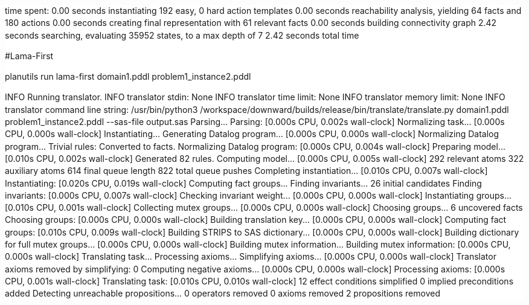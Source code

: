 
time spent:    0.00 seconds instantiating 192 easy, 0 hard action templates
               0.00 seconds reachability analysis, yielding 64 facts and 180 actions
               0.00 seconds creating final representation with 61 relevant facts
               0.00 seconds building connectivity graph
               2.42 seconds searching, evaluating 35952 states, to a max depth of 7
               2.42 seconds total time




#Lama-First

planutils run lama-first domain1.pddl problem1_instance2.pddl 

INFO     Running translator.
INFO     translator stdin: None
INFO     translator time limit: None
INFO     translator memory limit: None
INFO     translator command line string: /usr/bin/python3 /workspace/downward/builds/release/bin/translate/translate.py domain1.pddl problem1_instance2.pddl --sas-file output.sas
Parsing...
Parsing: [0.000s CPU, 0.002s wall-clock]
Normalizing task... [0.000s CPU, 0.000s wall-clock]
Instantiating...
Generating Datalog program... [0.000s CPU, 0.000s wall-clock]
Normalizing Datalog program...
Trivial rules: Converted to facts.
Normalizing Datalog program: [0.000s CPU, 0.004s wall-clock]
Preparing model... [0.010s CPU, 0.002s wall-clock]
Generated 82 rules.
Computing model... [0.000s CPU, 0.005s wall-clock]
292 relevant atoms
322 auxiliary atoms
614 final queue length
822 total queue pushes
Completing instantiation... [0.010s CPU, 0.007s wall-clock]
Instantiating: [0.020s CPU, 0.019s wall-clock]
Computing fact groups...
Finding invariants...
26 initial candidates
Finding invariants: [0.000s CPU, 0.007s wall-clock]
Checking invariant weight... [0.000s CPU, 0.000s wall-clock]
Instantiating groups... [0.010s CPU, 0.001s wall-clock]
Collecting mutex groups... [0.000s CPU, 0.000s wall-clock]
Choosing groups...
6 uncovered facts
Choosing groups: [0.000s CPU, 0.000s wall-clock]
Building translation key... [0.000s CPU, 0.000s wall-clock]
Computing fact groups: [0.010s CPU, 0.009s wall-clock]
Building STRIPS to SAS dictionary... [0.000s CPU, 0.000s wall-clock]
Building dictionary for full mutex groups... [0.000s CPU, 0.000s wall-clock]
Building mutex information...
Building mutex information: [0.000s CPU, 0.000s wall-clock]
Translating task...
Processing axioms...
Simplifying axioms... [0.000s CPU, 0.000s wall-clock]
Translator axioms removed by simplifying: 0
Computing negative axioms... [0.000s CPU, 0.000s wall-clock]
Processing axioms: [0.000s CPU, 0.001s wall-clock]
Translating task: [0.010s CPU, 0.010s wall-clock]
12 effect conditions simplified
0 implied preconditions added
Detecting unreachable propositions...
0 operators removed
0 axioms removed
2 propositions removed